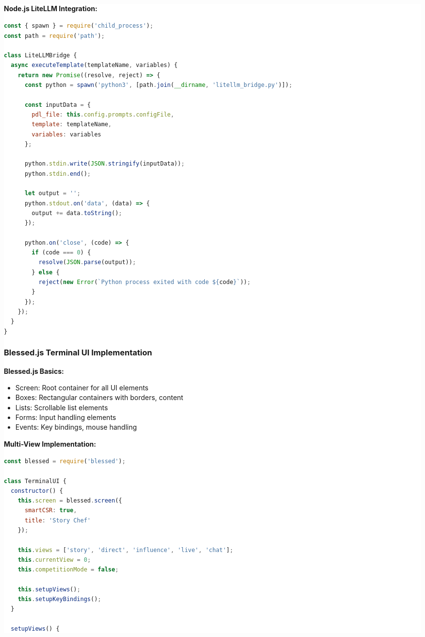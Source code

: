**Node.js LiteLLM Integration:**
```javascript
const { spawn } = require('child_process');
const path = require('path');

class LiteLLMBridge {
  async executeTemplate(templateName, variables) {
    return new Promise((resolve, reject) => {
      const python = spawn('python3', [path.join(__dirname, 'litellm_bridge.py')]);
      
      const inputData = {
        pdl_file: this.config.prompts.configFile,
        template: templateName,
        variables: variables
      };
      
      python.stdin.write(JSON.stringify(inputData));
      python.stdin.end();
      
      let output = '';
      python.stdout.on('data', (data) => {
        output += data.toString();
      });
      
      python.on('close', (code) => {
        if (code === 0) {
          resolve(JSON.parse(output));
        } else {
          reject(new Error(`Python process exited with code ${code}`));
        }
      });
    });
  }
}
```

### Blessed.js Terminal UI Implementation

**Blessed.js Basics:**
- Screen: Root container for all UI elements
- Boxes: Rectangular containers with borders, content
- Lists: Scrollable list elements
- Forms: Input handling elements
- Events: Key bindings, mouse handling

**Multi-View Implementation:**
```javascript
const blessed = require('blessed');

class TerminalUI {
  constructor() {
    this.screen = blessed.screen({
      smartCSR: true,
      title: 'Story Chef'
    });
    
    this.views = ['story', 'direct', 'influence', 'live', 'chat'];
    this.currentView = 0;
    this.competitionMode = false;
    
    this.setupViews();
    this.setupKeyBindings();
  }
  
  setupViews() {
```